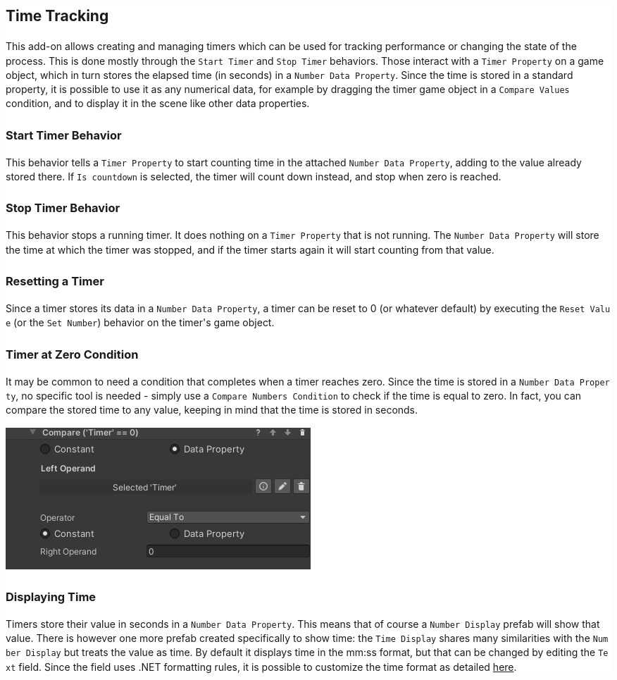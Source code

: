 ## Time Tracking

This add-on allows creating and managing timers which can be used for tracking performance or changing the state of the process. This is done mostly through the `Start Timer` and `Stop Timer` behaviors. Those interact with a `Timer Property` on a game object, which in turn stores the elapsed time (in seconds) in a `Number Data Property`. Since the time is stored in a standard property, it is possible to use it as any numerical data, for example by dragging the timer game object in a `Compare Values` condition, and to display it in the scene like other data properties.

### Start Timer Behavior

This behavior tells a `Timer Property` to start counting time in the attached `Number Data Property`, adding to the value already stored there. If `Is countdown` is selected, the timer will count down instead, and stop when zero is reached.

### Stop Timer Behavior

This behavior stops a running timer. It does nothing on a `Timer Property` that is not running. The `Number Data Property` will store the time at which the timer was stopped, and if the timer starts again it will start counting from that value.

### Resetting a Timer

Since a timer stores its data in a `Number Data Property`, a timer can be reset to 0 (or whatever default) by executing the `Reset Value` (or the `Set Number`) behavior on the timer's game object.

### Timer at Zero Condition

It may be common to need a condition that completes when a timer reaches zero. Since the time is stored in a `Number Data Property`, no specific tool is needed - simply use a `Compare Numbers Condition` to check if the time is equal to zero. In fact, you can compare the stored time to any value, keeping in mind that the time is stored in seconds.

![Timer at Zero Condition](images/timer-at-zero-condition.png)

### Displaying Time

Timers store their value in seconds in a `Number Data Property`. This means that of course a `Number Display` prefab will show that value. There is however one more prefab created specifically to show time: the `Time Display` shares many similarities with the `Number Display` but treats the value as time. By default it displays time in the mm:ss format, but that can be changed by editing the `Text` field. Since the field uses .NET formatting rules, it is possible to customize the time format as detailed [here](https://docs.microsoft.com/en-us/dotnet/standard/base-types/standard-timespan-format-strings).
